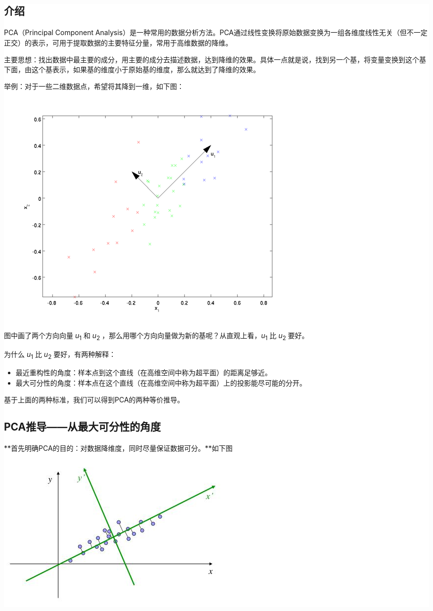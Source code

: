 

## 介绍

PCA（Principal Component Analysis）是一种常用的数据分析方法。PCA通过线性变换将原始数据变换为一组各维度线性无关（但不一定正交）的表示，可用于提取数据的主要特征分量，常用于高维数据的降维。

主要思想：找出数据中最主要的成分，用主要的成分去描述数据，达到降维的效果。具体一点就是说，找到另一个基，将变量变换到这个基下面，由这个基表示，如果基的维度小于原始基的维度，那么就达到了降维的效果。

举例：对于一些二维数据点，希望将其降到一维，如下图：

![img](.markdown.images/v2-042889503003d7e56a88db5ba918f9e1_720w.jpg)

图中画了两个方向向量 $u_1$ 和 $u_2$ ，那么用哪个方向向量做为新的基呢？从直观上看，$u_1$ 比 $u_2$ 要好。

为什么 $u_1$ 比 $u_2$ 要好，有两种解释：

- 最近重构性的角度：样本点到这个直线（在高维空间中称为超平面）的距离足够近。
- 最大可分性的角度：样本点在这个直线（在高维空间中称为超平面）上的投影能尽可能的分开。

基于上面的两种标准，我们可以得到PCA的两种等价推导。

## PCA推导——从最大可分性的角度

**首先明确PCA的目的：对数据降维度，同时尽量保证数据可分。**如下图

![image-20200912144453131](.markdown.images/image-20200912144453131.png)
